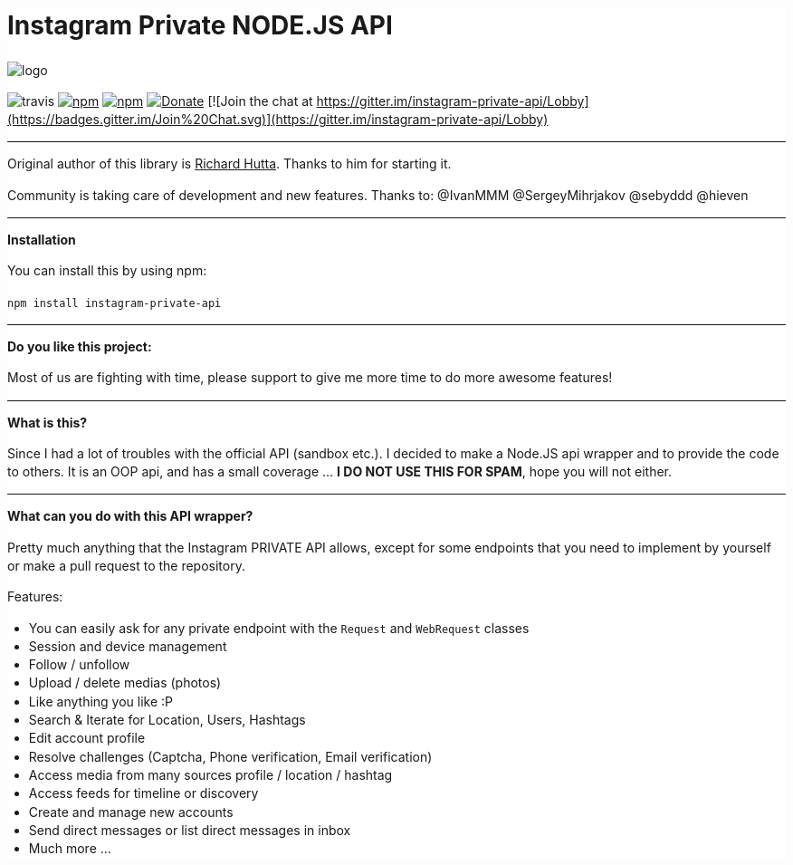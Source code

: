Instagram Private NODE.JS API 
===================
![logo](https://cloud.githubusercontent.com/assets/1809268/15931032/2792427e-2e56-11e6-831e-ffab238cc4a2.png)

![travis](https://travis-ci.org/huttarichard/instagram-private-api.svg)
[![npm](https://img.shields.io/npm/dm/instagram-private-api.svg?maxAge=600)](https://www.npmjs.com/package/instagram-private-api)
[![npm](https://img.shields.io/npm/l/instagram-private-api.svg?maxAge=600)](https://github.com/huttarichard/instagram-private-api/blob/master/LICENSE)
[![Donate](https://img.shields.io/badge/Donate-PayPal-green.svg?maxAge=600)](https://www.paypal.com/cgi-bin/webscr?cmd=_donations&business=huttarichard%40gmail%2ecom&lc=MQ&item_name=Github%20IG%20API&no_note=0&currency_code=EUR&bn=PP%2dDonationsBF%3abtn_donateCC_LG%2egif%3aNonHosted)
[![Join the chat at https://gitter.im/instagram-private-api/Lobby](https://badges.gitter.im/Join%20Chat.svg)](https://gitter.im/instagram-private-api/Lobby)

----
Original author of this library is [Richard Hutta](https://github.com/huttarichard). Thanks to him for starting it. 

Community is taking care of development and new features. Thanks to: @IvanMMM @SergeyMihrjakov @sebyddd @hieven

----

**Installation**


You can install this by using npm:
```
npm install instagram-private-api
```
----

**Do you like this project:**

Most of us are fighting with time, please support to give me more time to do more awesome features!

----

**What is this?** 

Since I had a lot of troubles with the official API (sandbox etc.). I decided to make a Node.JS api wrapper and to provide the code to others. 
It is an OOP api, and has a small coverage ... **I DO NOT USE THIS FOR SPAM**, hope you will not either. 

---

**What can you do with this API wrapper?** 

Pretty much anything that the Instagram PRIVATE API allows, except for some endpoints that you need to 
implement by yourself or make a pull request to the repository.

Features:
  - You can easily ask for any private endpoint with the `Request` and `WebRequest` classes
  - Session and device management
  - Follow / unfollow
  - Upload / delete medias (photos)
  - Like anything you like :P
  - Search & Iterate for Location, Users, Hashtags
  - Edit account profile
  - Resolve challenges (Captcha, Phone verification, Email verification)
  - Access media from many sources profile / location / hashtag
  - Access feeds for timeline or discovery
  - Create and manage new accounts  
  - Send direct messages or list direct messages in inbox
  - Much more ...
